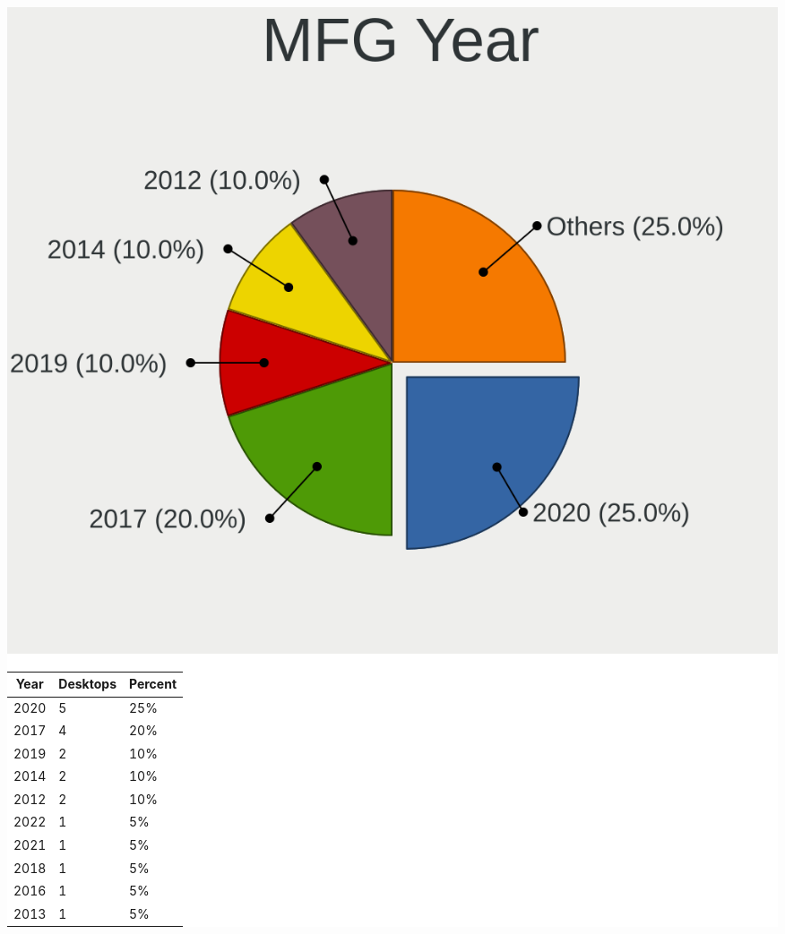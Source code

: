 ![MFG Year](./images/pie_chart/node_year.svg)


| Year | Desktops | Percent |
|------|----------|---------|
| 2020 | 5        | 25%     |
| 2017 | 4        | 20%     |
| 2019 | 2        | 10%     |
| 2014 | 2        | 10%     |
| 2012 | 2        | 10%     |
| 2022 | 1        | 5%      |
| 2021 | 1        | 5%      |
| 2018 | 1        | 5%      |
| 2016 | 1        | 5%      |
| 2013 | 1        | 5%      |
